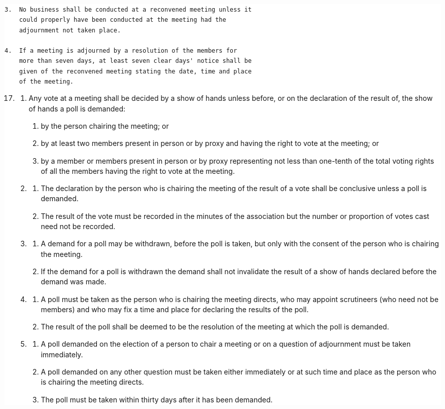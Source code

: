     3.  No business shall be conducted at a reconvened meeting unless it
        could properly have been conducted at the meeting had the
        adjournment not taken place.

    4.  If a meeting is adjourned by a resolution of the members for
        more than seven days, at least seven clear days' notice shall be
        given of the reconvened meeting stating the date, time and place
        of the meeting.

17. 1.  Any vote at a meeting shall be decided by a show of hands unless
        before, or on the declaration of the result of, the show of
        hands a poll is demanded:

        1.  by the person chairing the meeting; or

        2.  by at least two members present in person or by proxy and
            having the right to vote at the meeting; or

        3.  by a member or members present in person or by proxy
            representing not less than one-tenth of the total voting
            rights of all the members having the right to vote at the
            meeting.

    2.  1.  The declaration by the person who is chairing the meeting of
            the result of a vote shall be conclusive unless a poll is
            demanded.

        2.  The result of the vote must be recorded in the minutes of
            the association but the number or proportion of votes cast
            need not be recorded.

    3.  1.  A demand for a poll may be withdrawn, before the poll is
            taken, but only with the consent of the person who is
            chairing the meeting.

        2.  If the demand for a poll is withdrawn the demand shall not
            invalidate the result of a show of hands declared before the
            demand was made.

    4.  1.  A poll must be taken as the person who is chairing the
            meeting directs, who may appoint scrutineers (who need not
            be members) and who may fix a time and place for declaring
            the results of the poll.

        2.  The result of the poll shall be deemed to be the resolution
            of the meeting at which the poll is demanded.

    5.  1.  A poll demanded on the election of a person to chair a
            meeting or on a question of adjournment must be taken
            immediately.

        2.  A poll demanded on any other question must be taken either
            immediately or at such time and place as the person who is
            chairing the meeting directs.

        3.  The poll must be taken within thirty days after it has been
            demanded.
